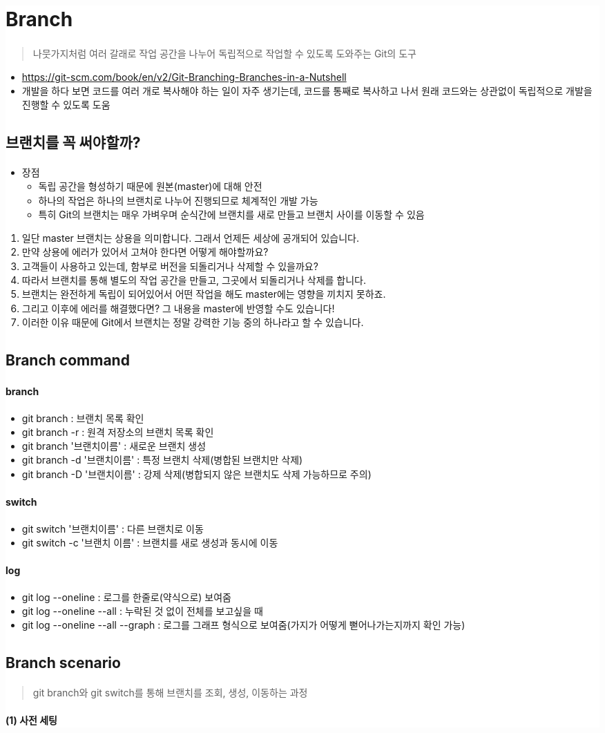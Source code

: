 # Branch

> 나뭇가지처럼 여러 갈래로 작업 공간을 나누어 독립적으로 작업할 수 있도록 도와주는 Git의 도구

- https://git-scm.com/book/en/v2/Git-Branching-Branches-in-a-Nutshell
- 개발을 하다 보면 코드를 여러 개로 복사해야 하는 일이 자주 생기는데, 코드를 통째로 복사하고 나서 원래 코드와는 상관없이 독립적으로 개발을 진행할 수 있도록 도움



## 브랜치를 꼭 써야할까?

- 장점
  - 독립 공간을 형성하기 때문에 원본(master)에 대해 안전
  - 하나의 작업은 하나의 브랜치로 나누어 진행되므로 체계적인 개발 가능
  - 특히 Git의 브랜치는 매우 가벼우며 순식간에 브랜치를 새로 만들고 브랜치 사이를 이동할 수 있음

1. 일단 master 브랜치는 상용을 의미합니다. 그래서 언제든 세상에 공개되어 있습니다.
2. 만약 상용에 에러가 있어서 고쳐야 한다면 어떻게 해야할까요?
3. 고객들이 사용하고 있는데, 함부로 버전을 되돌리거나 삭제할 수 있을까요?
4. 따라서 브랜치를 통해 별도의 작업 공간을 만들고, 그곳에서 되돌리거나 삭제를 합니다.
5. 브랜치는 완전하게 독립이 되어있어서 어떤 작업을 해도 master에는 영향을 끼치지 못하죠.
6. 그리고 이후에 에러를 해결했다면? 그 내용을 master에 반영할 수도 있습니다!
7. 이러한 이유 때문에 Git에서 브랜치는 정말 강력한 기능 중의 하나라고 할 수 있습니다.



## Branch command

#### branch

- git branch : 브랜치 목록 확인
- git branch -r : 원격 저장소의 브랜치 목록 확인
- git branch '브랜치이름' : 새로운 브랜치 생성
- git branch -d '브랜치이름' : 특정 브랜치 삭제(병합된 브랜치만 삭제)
- git branch -D '브랜치이름' : 강제 삭제(병합되지 않은 브랜치도 삭제 가능하므로 주의)

#### switch

- git switch '브랜치이름' : 다른 브랜치로 이동
- git switch -c '브랜치 이름' : 브랜치를 새로 생성과 동시에 이동

#### log

- git log --oneline : 로그를 한줄로(약식으로) 보여줌
- git log --oneline --all : 누락된 것 없이 전체를 보고싶을 때
- git log --oneline --all --graph : 로그를 그래프 형식으로 보여줌(가지가 어떻게 뻗어나가는지까지 확인 가능)



## Branch scenario

> git branch와 git switch를 통해 브랜치를 조회, 생성, 이동하는 과정

#### (1) 사전 세팅
